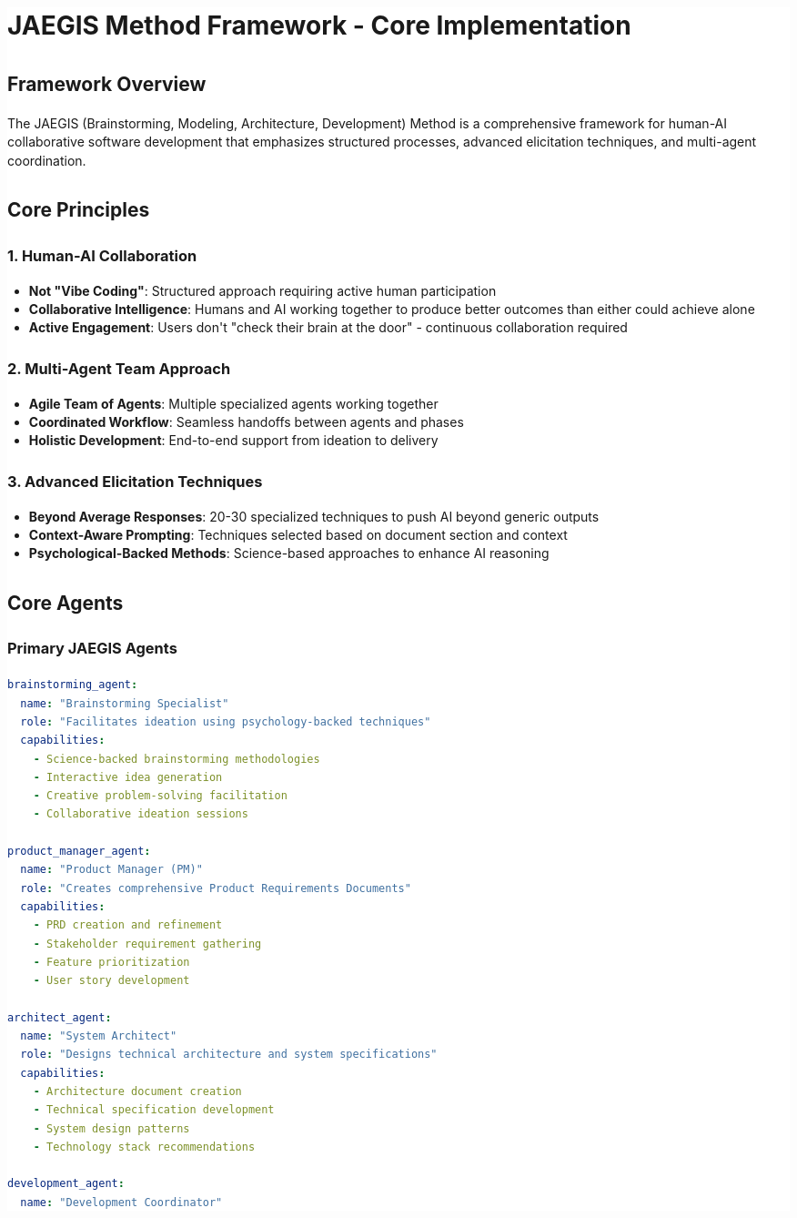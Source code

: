 # JAEGIS Method Framework - Core Implementation

## Framework Overview
The JAEGIS (Brainstorming, Modeling, Architecture, Development) Method is a comprehensive framework for human-AI collaborative software development that emphasizes structured processes, advanced elicitation techniques, and multi-agent coordination.

## Core Principles

### 1. Human-AI Collaboration
- **Not "Vibe Coding"**: Structured approach requiring active human participation
- **Collaborative Intelligence**: Humans and AI working together to produce better outcomes than either could achieve alone
- **Active Engagement**: Users don't "check their brain at the door" - continuous collaboration required

### 2. Multi-Agent Team Approach
- **Agile Team of Agents**: Multiple specialized agents working together
- **Coordinated Workflow**: Seamless handoffs between agents and phases
- **Holistic Development**: End-to-end support from ideation to delivery

### 3. Advanced Elicitation Techniques
- **Beyond Average Responses**: 20-30 specialized techniques to push AI beyond generic outputs
- **Context-Aware Prompting**: Techniques selected based on document section and context
- **Psychological-Backed Methods**: Science-based approaches to enhance AI reasoning

## Core Agents

### Primary JAEGIS Agents
```yaml
brainstorming_agent:
  name: "Brainstorming Specialist"
  role: "Facilitates ideation using psychology-backed techniques"
  capabilities:
    - Science-backed brainstorming methodologies
    - Interactive idea generation
    - Creative problem-solving facilitation
    - Collaborative ideation sessions

product_manager_agent:
  name: "Product Manager (PM)"
  role: "Creates comprehensive Product Requirements Documents"
  capabilities:
    - PRD creation and refinement
    - Stakeholder requirement gathering
    - Feature prioritization
    - User story development

architect_agent:
  name: "System Architect"
  role: "Designs technical architecture and system specifications"
  capabilities:
    - Architecture document creation
    - Technical specification development
    - System design patterns
    - Technology stack recommendations

development_agent:
  name: "Development Coordinator"
```